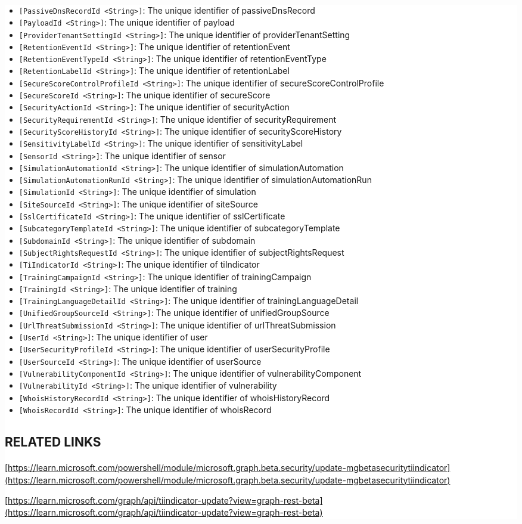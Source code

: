   - `[PassiveDnsRecordId <String>]`: The unique identifier of passiveDnsRecord
  - `[PayloadId <String>]`: The unique identifier of payload
  - `[ProviderTenantSettingId <String>]`: The unique identifier of providerTenantSetting
  - `[RetentionEventId <String>]`: The unique identifier of retentionEvent
  - `[RetentionEventTypeId <String>]`: The unique identifier of retentionEventType
  - `[RetentionLabelId <String>]`: The unique identifier of retentionLabel
  - `[SecureScoreControlProfileId <String>]`: The unique identifier of secureScoreControlProfile
  - `[SecureScoreId <String>]`: The unique identifier of secureScore
  - `[SecurityActionId <String>]`: The unique identifier of securityAction
  - `[SecurityRequirementId <String>]`: The unique identifier of securityRequirement
  - `[SecurityScoreHistoryId <String>]`: The unique identifier of securityScoreHistory
  - `[SensitivityLabelId <String>]`: The unique identifier of sensitivityLabel
  - `[SensorId <String>]`: The unique identifier of sensor
  - `[SimulationAutomationId <String>]`: The unique identifier of simulationAutomation
  - `[SimulationAutomationRunId <String>]`: The unique identifier of simulationAutomationRun
  - `[SimulationId <String>]`: The unique identifier of simulation
  - `[SiteSourceId <String>]`: The unique identifier of siteSource
  - `[SslCertificateId <String>]`: The unique identifier of sslCertificate
  - `[SubcategoryTemplateId <String>]`: The unique identifier of subcategoryTemplate
  - `[SubdomainId <String>]`: The unique identifier of subdomain
  - `[SubjectRightsRequestId <String>]`: The unique identifier of subjectRightsRequest
  - `[TiIndicatorId <String>]`: The unique identifier of tiIndicator
  - `[TrainingCampaignId <String>]`: The unique identifier of trainingCampaign
  - `[TrainingId <String>]`: The unique identifier of training
  - `[TrainingLanguageDetailId <String>]`: The unique identifier of trainingLanguageDetail
  - `[UnifiedGroupSourceId <String>]`: The unique identifier of unifiedGroupSource
  - `[UrlThreatSubmissionId <String>]`: The unique identifier of urlThreatSubmission
  - `[UserId <String>]`: The unique identifier of user
  - `[UserSecurityProfileId <String>]`: The unique identifier of userSecurityProfile
  - `[UserSourceId <String>]`: The unique identifier of userSource
  - `[VulnerabilityComponentId <String>]`: The unique identifier of vulnerabilityComponent
  - `[VulnerabilityId <String>]`: The unique identifier of vulnerability
  - `[WhoisHistoryRecordId <String>]`: The unique identifier of whoisHistoryRecord
  - `[WhoisRecordId <String>]`: The unique identifier of whoisRecord

## RELATED LINKS

[https://learn.microsoft.com/powershell/module/microsoft.graph.beta.security/update-mgbetasecuritytiindicator](https://learn.microsoft.com/powershell/module/microsoft.graph.beta.security/update-mgbetasecuritytiindicator)

[https://learn.microsoft.com/graph/api/tiindicator-update?view=graph-rest-beta](https://learn.microsoft.com/graph/api/tiindicator-update?view=graph-rest-beta)






















